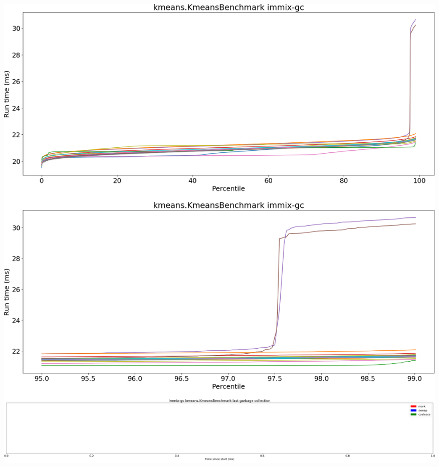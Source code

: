 ![kmeans.KmeansBenchmark immix-gc](percentile_kmeans.KmeansBenchmark_conf0.png)

![kmeans.KmeansBenchmark immix-gc](percentile_95plus_kmeans.KmeansBenchmark_conf0.png)

![immix-gc kmeans.KmeansBenchmark last garbage collection](example_gc_last_batches_conf0_3_kmeans.KmeansBenchmark.png)
